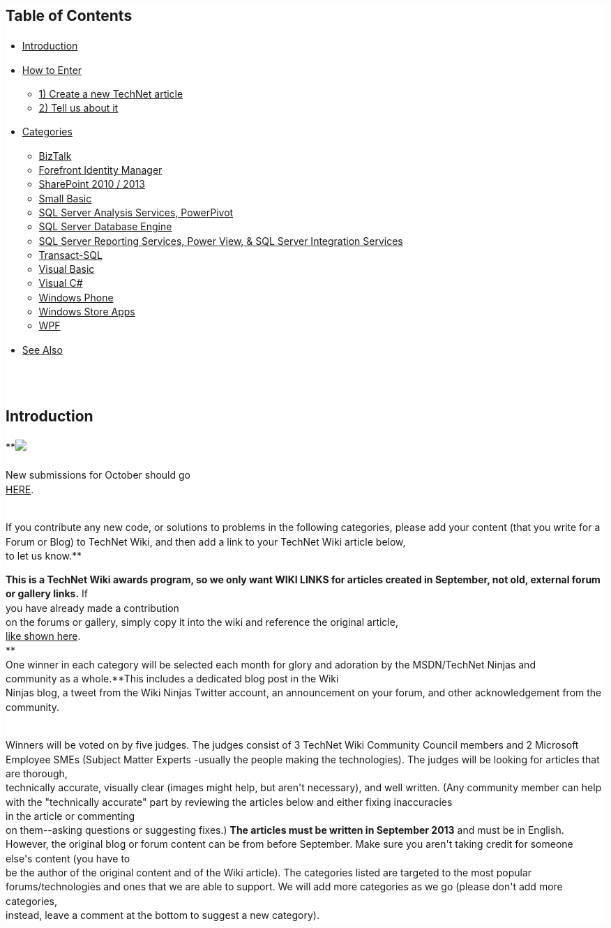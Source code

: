 
## Table of Contents



- [Introduction](#Introduction)
- [How to Enter](#How_to_Enter)


  - [1) Create a new TechNet article](#Create_a_new_TechNet_article)
  - [2) Tell us about it](#Tell_us_about_it)
- [Categories](#Categories)


  - [BizTalk](#BizTalk)
  - [Forefront Identity Manager](#FIM)
  - [SharePoint 2010 / 2013](#SharePoint_TwentyTen)
  - [Small Basic](#Small_Basic)
  - [SQL Server Analysis Services, PowerPivot](#SQL_Server_Analysis_Services_PowerPivot)
  - [SQL Server Database Engine](#Database)
  - [SQL Server Reporting Services, Power View, & SQL Server Integration Services](#SSRS)
  - [Transact-SQL](#Transact_SQL)
  - [Visual Basic](#Visual_Basic)
  - [Visual C#](#Visual_C)
  - [Windows Phone](#Windows_Phone)
  - [Windows Store Apps](#Windows_Store_Apps)
  - [WPF](#WPF)
- [See Also](#See_Also)
   
<br>   

## <a name="Introduction"></a>Introduction


**[![ ](http://social.technet.microsoft.com/wiki/resized-image.ashx/__size/200x0/__key/communityserver-wikis-components-files/00-00-00-00-05/2352.closed.png)](http://social.technet.microsoft.com/wiki/cfs-file.ashx/__key/communityserver-wikis-components-files/00-00-00-00-05/2352.closed.png)  
<br>New submissions for October should go [<br>HERE](http://social.technet.microsoft.com/wiki/contents/articles/20025.technet-guru-contributions-for-october-2013.aspx?).  
  
<br>If you contribute any new code, or solutions to problems in the following categories, please add your content (that you write for a Forum or Blog) to TechNet Wiki, and then add a link to your TechNet Wiki article below,<br>to let us know.**   
  
**This is a TechNet Wiki awards program, so we only want WIKI LINKS for articles created in September, not old, external forum or gallery links.** If<br> you have already made a contribution <br>on the forums or gallery, simply copy it into the wiki and reference the original article,<br>[like shown here](http://social.technet.microsoft.com/wiki/contents/articles/13461.blackboard-design-pattern-a-practical-example-radar-defense-system.aspx).  
**<br>One winner in each category will be selected each month for glory and adoration by the MSDN/TechNet Ninjas and<br>community as a whole.**This includes a dedicated blog post in the Wiki<br>Ninjas blog, a tweet from the Wiki Ninjas Twitter account, an announcement on your forum, and other acknowledgement from the community.  
  
<br>Winners will be voted on by five judges. The judges consist of 3 TechNet Wiki Community Council members and 2 Microsoft Employee SMEs (Subject Matter Experts -usually the people making the technologies). The judges will be looking for articles that are thorough,<br>technically accurate, visually clear (images might help, but aren't necessary), and well written. (Any community member can help with the "technically accurate" part by reviewing the articles below and either fixing inaccuracies<br>in the article or commenting <br>on them--asking questions or suggesting fixes.) **The articles must be written in September 2013** and must be in English. However, the original blog or forum content can be from before September. Make sure you aren't taking credit for someone<br> else's content (you have to <br>be the author of the original content and of the Wiki article). The categories listed are targeted to the most popular forums/technologies and ones that we are able to support. We will add more categories as we go (please don't add more categories,<br>instead, leave a comment at the bottom to suggest a new category).
